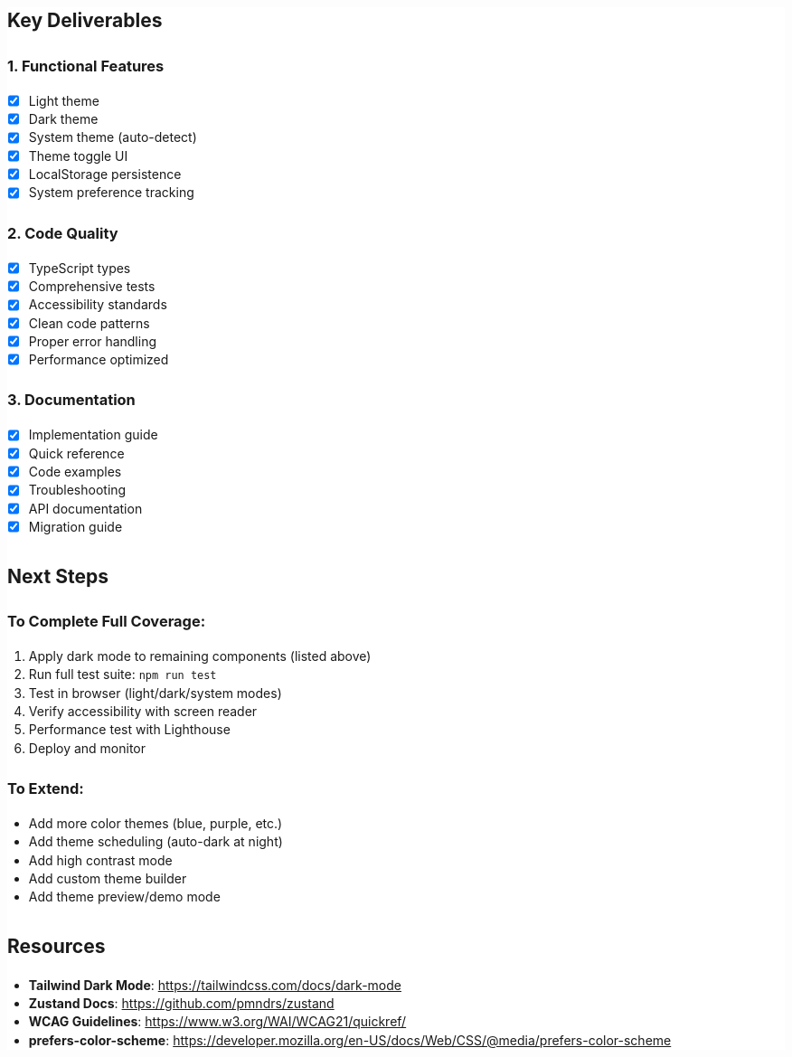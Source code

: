 ## Key Deliverables

### 1. Functional Features
- [x] Light theme
- [x] Dark theme
- [x] System theme (auto-detect)
- [x] Theme toggle UI
- [x] LocalStorage persistence
- [x] System preference tracking

### 2. Code Quality
- [x] TypeScript types
- [x] Comprehensive tests
- [x] Accessibility standards
- [x] Clean code patterns
- [x] Proper error handling
- [x] Performance optimized

### 3. Documentation
- [x] Implementation guide
- [x] Quick reference
- [x] Code examples
- [x] Troubleshooting
- [x] API documentation
- [x] Migration guide

## Next Steps

### To Complete Full Coverage:
1. Apply dark mode to remaining components (listed above)
2. Run full test suite: `npm run test`
3. Test in browser (light/dark/system modes)
4. Verify accessibility with screen reader
5. Performance test with Lighthouse
6. Deploy and monitor

### To Extend:
- Add more color themes (blue, purple, etc.)
- Add theme scheduling (auto-dark at night)
- Add high contrast mode
- Add custom theme builder
- Add theme preview/demo mode

## Resources

- **Tailwind Dark Mode**: https://tailwindcss.com/docs/dark-mode
- **Zustand Docs**: https://github.com/pmndrs/zustand
- **WCAG Guidelines**: https://www.w3.org/WAI/WCAG21/quickref/
- **prefers-color-scheme**: https://developer.mozilla.org/en-US/docs/Web/CSS/@media/prefers-color-scheme
